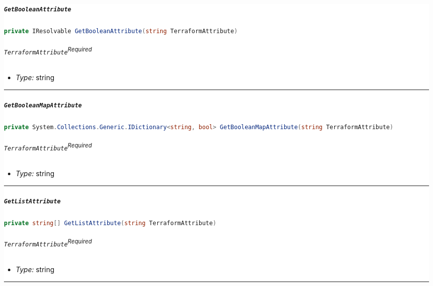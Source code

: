 
##### `GetBooleanAttribute` <a name="GetBooleanAttribute" id="@cdktf/provider-cloudflare.dataCloudflareZeroTrustDlpPredefinedEntry.DataCloudflareZeroTrustDlpPredefinedEntry.getBooleanAttribute"></a>

```csharp
private IResolvable GetBooleanAttribute(string TerraformAttribute)
```

###### `TerraformAttribute`<sup>Required</sup> <a name="TerraformAttribute" id="@cdktf/provider-cloudflare.dataCloudflareZeroTrustDlpPredefinedEntry.DataCloudflareZeroTrustDlpPredefinedEntry.getBooleanAttribute.parameter.terraformAttribute"></a>

- *Type:* string

---

##### `GetBooleanMapAttribute` <a name="GetBooleanMapAttribute" id="@cdktf/provider-cloudflare.dataCloudflareZeroTrustDlpPredefinedEntry.DataCloudflareZeroTrustDlpPredefinedEntry.getBooleanMapAttribute"></a>

```csharp
private System.Collections.Generic.IDictionary<string, bool> GetBooleanMapAttribute(string TerraformAttribute)
```

###### `TerraformAttribute`<sup>Required</sup> <a name="TerraformAttribute" id="@cdktf/provider-cloudflare.dataCloudflareZeroTrustDlpPredefinedEntry.DataCloudflareZeroTrustDlpPredefinedEntry.getBooleanMapAttribute.parameter.terraformAttribute"></a>

- *Type:* string

---

##### `GetListAttribute` <a name="GetListAttribute" id="@cdktf/provider-cloudflare.dataCloudflareZeroTrustDlpPredefinedEntry.DataCloudflareZeroTrustDlpPredefinedEntry.getListAttribute"></a>

```csharp
private string[] GetListAttribute(string TerraformAttribute)
```

###### `TerraformAttribute`<sup>Required</sup> <a name="TerraformAttribute" id="@cdktf/provider-cloudflare.dataCloudflareZeroTrustDlpPredefinedEntry.DataCloudflareZeroTrustDlpPredefinedEntry.getListAttribute.parameter.terraformAttribute"></a>

- *Type:* string

---